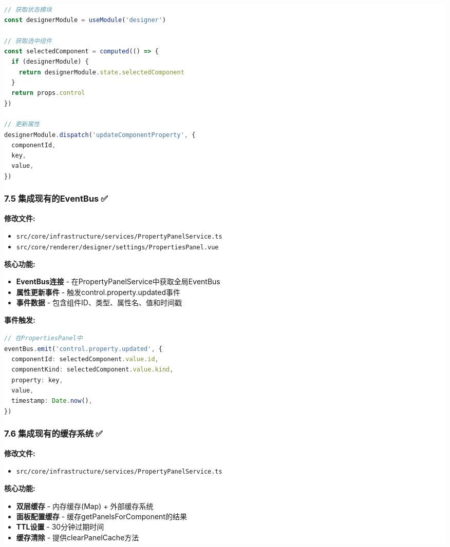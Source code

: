 ```typescript
// 获取状态模块
const designerModule = useModule('designer')

// 获取选中组件
const selectedComponent = computed(() => {
  if (designerModule) {
    return designerModule.state.selectedComponent
  }
  return props.control
})

// 更新属性
designerModule.dispatch('updateComponentProperty', {
  componentId,
  key,
  value,
})
```

### 7.5 集成现有的EventBus ✅

**修改文件:**

- `src/core/infrastructure/services/PropertyPanelService.ts`
- `src/core/renderer/designer/settings/PropertiesPanel.vue`

**核心功能:**

- **EventBus连接** - 在PropertyPanelService中获取全局EventBus
- **属性更新事件** - 触发control.property.updated事件
- **事件数据** - 包含组件ID、类型、属性名、值和时间戳

**事件触发:**

```typescript
// 在PropertiesPanel中
eventBus.emit('control.property.updated', {
  componentId: selectedComponent.value.id,
  componentKind: selectedComponent.value.kind,
  property: key,
  value,
  timestamp: Date.now(),
})
```

### 7.6 集成现有的缓存系统 ✅

**修改文件:**

- `src/core/infrastructure/services/PropertyPanelService.ts`

**核心功能:**

- **双层缓存** - 内存缓存(Map) + 外部缓存系统
- **面板配置缓存** - 缓存getPanelsForComponent的结果
- **TTL设置** - 30分钟过期时间
- **缓存清除** - 提供clearPanelCache方法
